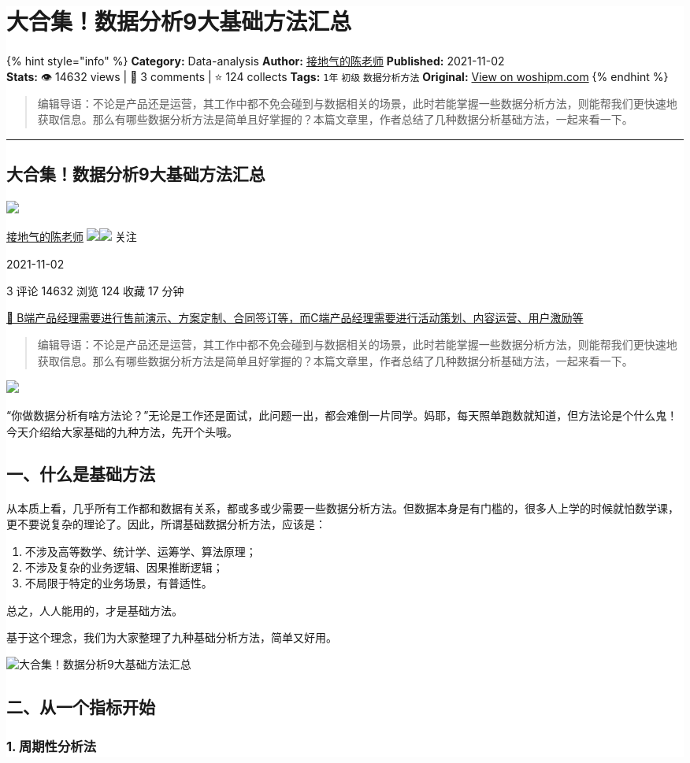 # 大合集！数据分析9大基础方法汇总
{% hint style="info" %}
**Category:** Data-analysis
**Author:** [接地气的陈老师](https://www.woshipm.com/u/773891)
**Published:** 2021-11-02  
**Stats:** 👁️ 14632 views | 💬 3 comments | ⭐ 124 collects
**Tags:** `1年` `初级` `数据分析方法`
**Original:** [View on woshipm.com](https://www.woshipm.com/data-analysis/5197970.html)
{% endhint %}
> 编辑导语：不论是产品还是运营，其工作中都不免会碰到与数据相关的场景，此时若能掌握一些数据分析方法，则能帮我们更快速地获取信息。那么有哪些数据分析方法是简单且好掌握的？本篇文章里，作者总结了几种数据分析基础方法，一起来看一下。

---

## 大合集！数据分析9大基础方法汇总

[![](https://image.woshipm.com/wp-files/2019/08/0GkAbc8ZooEsibtWEUNO.png!/both/72x72)](https://www.woshipm.com/u/773891)

[接地气的陈老师](https://www.woshipm.com/u/773891) ![](https://static.woshipm.com/tag/1121_1@2x.png)![](https://static.woshipm.com/tag/2103_1@2x.png) 关注

2021-11-02

3 评论 14632 浏览 124 收藏 17 分钟

[🔗 B端产品经理需要进行售前演示、方案定制、合同签订等，而C端产品经理需要进行活动策划、内容运营、用户激励等](https://ke.qidianla.com/courses/bcpm)

> 编辑导语：不论是产品还是运营，其工作中都不免会碰到与数据相关的场景，此时若能掌握一些数据分析方法，则能帮我们更快速地获取信息。那么有哪些数据分析方法是简单且好掌握的？本篇文章里，作者总结了几种数据分析基础方法，一起来看一下。

![](https://image.woshipm.com/wp-files/2021/11/vCAJOEu7IKs6qshuX0CR.jpg)

“你做数据分析有啥方法论？”无论是工作还是面试，此问题一出，都会难倒一片同学。妈耶，每天照单跑数就知道，但方法论是个什么鬼！今天介绍给大家基础的九种方法，先开个头哦。

## 一、什么是基础方法

从本质上看，几乎所有工作都和数据有关系，都或多或少需要一些数据分析方法。但数据本身是有门槛的，很多人上学的时候就怕数学课，更不要说复杂的理论了。因此，所谓基础数据分析方法，应该是：

1.  不涉及高等数学、统计学、运筹学、算法原理；
2.  不涉及复杂的业务逻辑、因果推断逻辑；
3.  不局限于特定的业务场景，有普适性。

总之，人人能用的，才是基础方法。

基于这个理念，我们为大家整理了九种基础分析方法，简单又好用。

![大合集！数据分析9大基础方法汇总](https://image.woshipm.com/wp-files/2021/11/3NllX3HI8Q7K35DEY9vz.png)

## 二、从一个指标开始

### 1\. 周期性分析法

